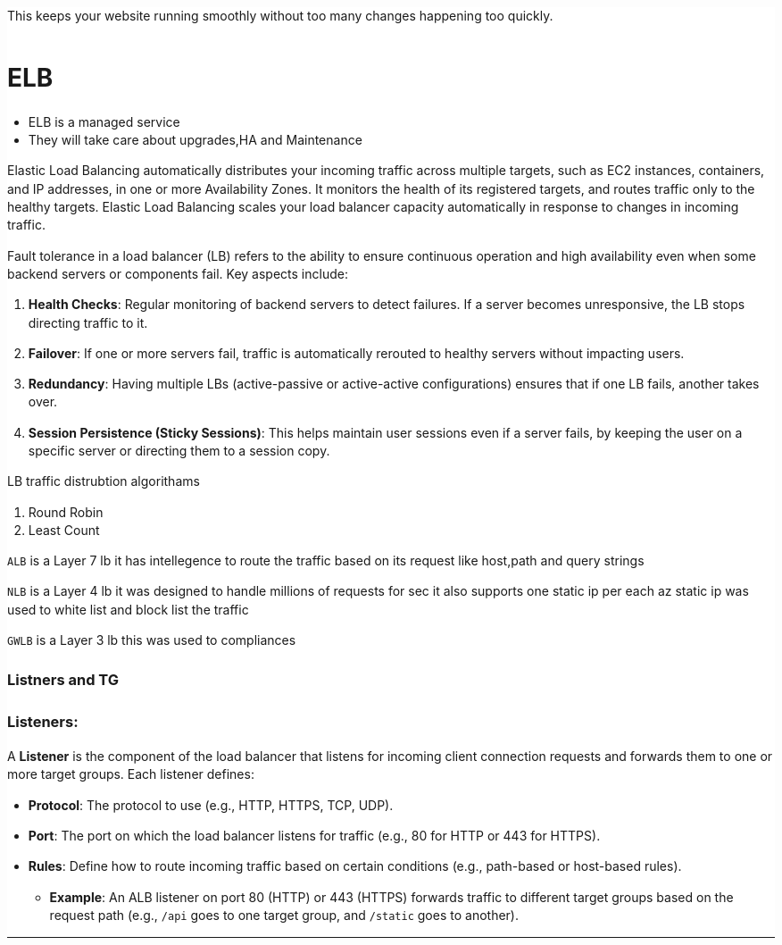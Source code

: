 This keeps your website running smoothly without too many changes happening too quickly.


# ELB
- ELB is a managed service
- They will take care about upgrades,HA and Maintenance

Elastic Load Balancing automatically distributes your incoming traffic across multiple targets, such as EC2 instances, containers, and IP addresses, in one or more Availability Zones. It monitors the health of its registered targets, and routes traffic only to the healthy targets. Elastic Load Balancing scales your load balancer capacity automatically in response to changes in incoming traffic.

Fault tolerance in a load balancer (LB) refers to the ability to ensure continuous operation and high availability even when some backend servers or components fail. Key aspects include:

1. **Health Checks**: Regular monitoring of backend servers to detect failures. If a server becomes unresponsive, the LB stops directing traffic to it.
   
2. **Failover**: If one or more servers fail, traffic is automatically rerouted to healthy servers without impacting users.

3. **Redundancy**: Having multiple LBs (active-passive or active-active configurations) ensures that if one LB fails, another takes over.

4. **Session Persistence (Sticky Sessions)**: This helps maintain user sessions even if a server fails, by keeping the user on a specific server or directing them to a session copy.

LB traffic distrubtion algorithams
1. Round Robin
2. Least Count 

`ALB` is a Layer 7 lb it has intellegence to route the traffic based on its request like host,path and query strings

`NLB` is a Layer 4 lb it was designed to handle millions of requests for sec it also supports one static ip per each az static ip was used to white list and block list the traffic

`GWLB` is a Layer 3 lb this was used to compliances 

### Listners and TG
### **Listeners**:
A **Listener** is the component of the load balancer that listens for incoming client connection requests and forwards them to one or more target groups. Each listener defines:
- **Protocol**: The protocol to use (e.g., HTTP, HTTPS, TCP, UDP).
- **Port**: The port on which the load balancer listens for traffic (e.g., 80 for HTTP or 443 for HTTPS).
- **Rules**: Define how to route incoming traffic based on certain conditions (e.g., path-based or host-based rules).

   - **Example**: An ALB listener on port 80 (HTTP) or 443 (HTTPS) forwards traffic to different target groups based on the request path (e.g., `/api` goes to one target group, and `/static` goes to another).

---
